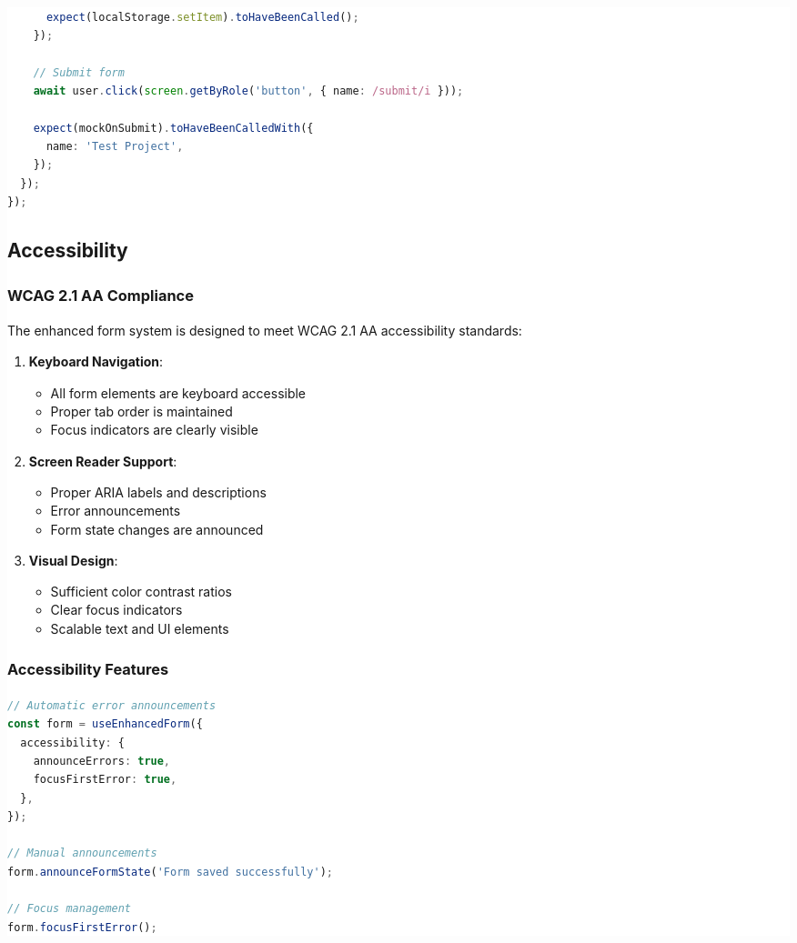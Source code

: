 ```typescript
      expect(localStorage.setItem).toHaveBeenCalled();
    });

    // Submit form
    await user.click(screen.getByRole('button', { name: /submit/i }));

    expect(mockOnSubmit).toHaveBeenCalledWith({
      name: 'Test Project',
    });
  });
});
```

## Accessibility

### WCAG 2.1 AA Compliance

The enhanced form system is designed to meet WCAG 2.1 AA accessibility standards:

1. **Keyboard Navigation**:
   - All form elements are keyboard accessible
   - Proper tab order is maintained
   - Focus indicators are clearly visible

2. **Screen Reader Support**:
   - Proper ARIA labels and descriptions
   - Error announcements
   - Form state changes are announced

3. **Visual Design**:
   - Sufficient color contrast ratios
   - Clear focus indicators
   - Scalable text and UI elements

### Accessibility Features

```typescript
// Automatic error announcements
const form = useEnhancedForm({
  accessibility: {
    announceErrors: true,
    focusFirstError: true,
  },
});

// Manual announcements
form.announceFormState('Form saved successfully');

// Focus management
form.focusFirstError();
```
